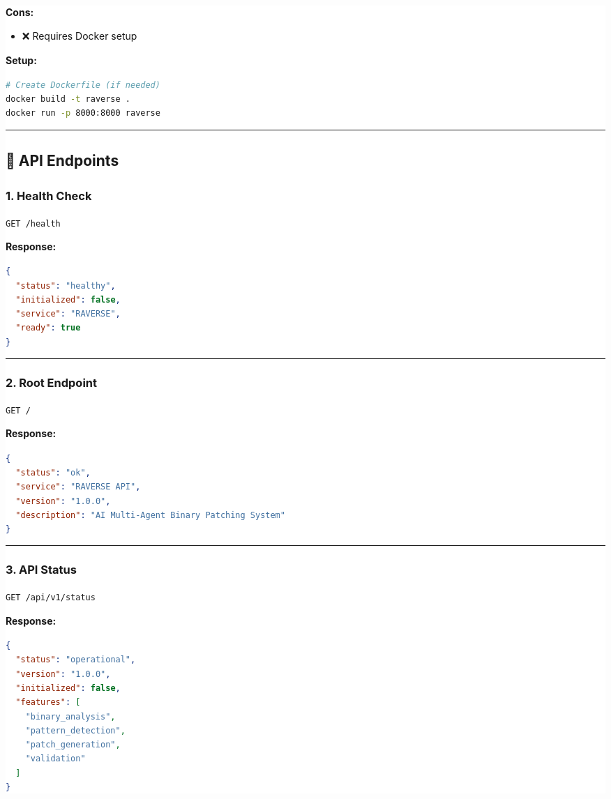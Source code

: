 **Cons:**
- ❌ Requires Docker setup

**Setup:**
```bash
# Create Dockerfile (if needed)
docker build -t raverse .
docker run -p 8000:8000 raverse
```

---

## 🔌 API Endpoints

### 1. Health Check
```bash
GET /health
```

**Response:**
```json
{
  "status": "healthy",
  "initialized": false,
  "service": "RAVERSE",
  "ready": true
}
```

---

### 2. Root Endpoint
```bash
GET /
```

**Response:**
```json
{
  "status": "ok",
  "service": "RAVERSE API",
  "version": "1.0.0",
  "description": "AI Multi-Agent Binary Patching System"
}
```

---

### 3. API Status
```bash
GET /api/v1/status
```

**Response:**
```json
{
  "status": "operational",
  "version": "1.0.0",
  "initialized": false,
  "features": [
    "binary_analysis",
    "pattern_detection",
    "patch_generation",
    "validation"
  ]
}
```
